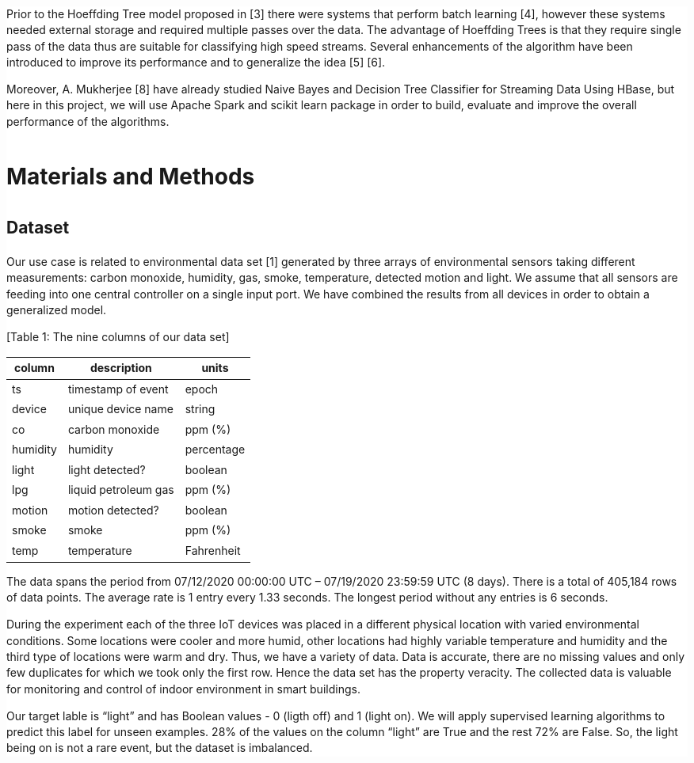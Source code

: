 Prior to the Hoeffding Tree model proposed in [3] there were systems that perform batch learning [4], however these systems needed external storage and required multiple passes over the data. The advantage of Hoeffding Trees is that they require single pass of the data thus are suitable for classifying high speed streams. Several enhancements of the algorithm have been introduced to improve its performance and to generalize the idea [5] [6]. 

Moreover, A. Mukherjee [8] have already studied Naive Bayes and Decision Tree Classifier for Streaming Data Using HBase, but here in this project, we will use Apache Spark and scikit learn package in order to build, evaluate and improve the overall performance of the algorithms.   

# Materials and Methods

## Dataset

Our use case is related to environmental data set [1] generated by three arrays of environmental sensors taking different measurements: carbon monoxide, humidity, gas, smoke, temperature, detected motion and light. We assume that all sensors are feeding into one central controller on a single input port. We have combined the results from all devices in order to obtain a generalized model.

[Table 1: The nine columns of our data set]

| column   | description          | units      |
|----------|----------------------|------------|
| ts       | timestamp of event   | epoch      |
| device   | unique device name   | string     |
| co       | carbon monoxide      | ppm (%)    |
| humidity | humidity             | percentage |
| light    | light detected?      | boolean    |
| lpg      | liquid petroleum gas | ppm (%)    |
| motion   | motion detected?     | boolean    |
| smoke    | smoke                | ppm (%)    |
| temp     | temperature          | Fahrenheit |

The data spans the period from 07/12/2020 00:00:00 UTC – 07/19/2020 23:59:59 UTC (8 days). There is a total of 405,184 rows of data points. The average rate is 1 entry every 1.33 seconds. The longest period without any entries is 6 seconds.

During the experiment each of the three IoT devices was placed in a different physical location with varied environmental conditions. Some locations were cooler and more humid, other locations had highly variable temperature and humidity and the third type of locations were warm and dry. Thus, we have a variety of data.  Data is accurate, there are no missing values and only few duplicates for which we took only the first row. Hence the data set has the property veracity. The collected data is valuable for monitoring and control of indoor environment in smart buildings.

Our target lable is “light” and has Boolean values - 0 (ligth off) and 1 (light on). We will apply supervised learning algorithms to predict this label for unseen examples. 28% of the values on the column “light” are True and the rest 72% are False. So, the light being on is not a rare event, but the dataset is imbalanced.
